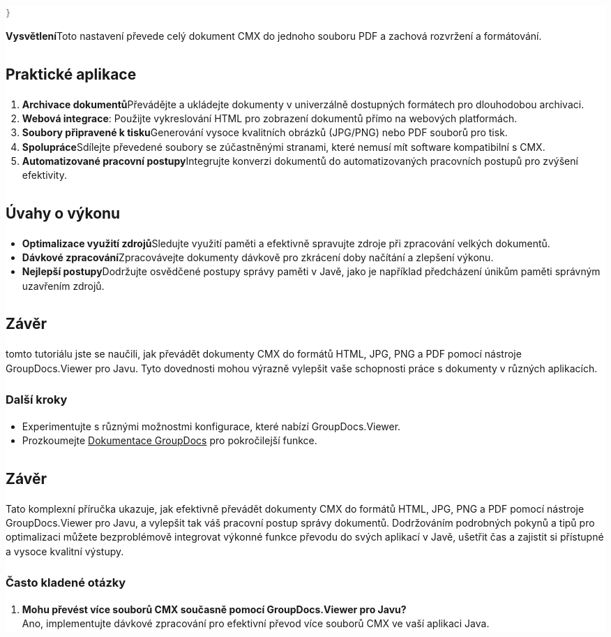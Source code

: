    ```java
   }
   ```

**Vysvětlení**Toto nastavení převede celý dokument CMX do jednoho souboru PDF a zachová rozvržení a formátování.

## Praktické aplikace

1. **Archivace dokumentů**Převádějte a ukládejte dokumenty v univerzálně dostupných formátech pro dlouhodobou archivaci.
2. **Webová integrace**: Použijte vykreslování HTML pro zobrazení dokumentů přímo na webových platformách.
3. **Soubory připravené k tisku**Generování vysoce kvalitních obrázků (JPG/PNG) nebo PDF souborů pro tisk.
4. **Spolupráce**Sdílejte převedené soubory se zúčastněnými stranami, které nemusí mít software kompatibilní s CMX.
5. **Automatizované pracovní postupy**Integrujte konverzi dokumentů do automatizovaných pracovních postupů pro zvýšení efektivity.

## Úvahy o výkonu

- **Optimalizace využití zdrojů**Sledujte využití paměti a efektivně spravujte zdroje při zpracování velkých dokumentů.
- **Dávkové zpracování**Zpracovávejte dokumenty dávkově pro zkrácení doby načítání a zlepšení výkonu.
- **Nejlepší postupy**Dodržujte osvědčené postupy správy paměti v Javě, jako je například předcházení únikům paměti správným uzavřením zdrojů.

## Závěr

tomto tutoriálu jste se naučili, jak převádět dokumenty CMX do formátů HTML, JPG, PNG a PDF pomocí nástroje GroupDocs.Viewer pro Javu. Tyto dovednosti mohou výrazně vylepšit vaše schopnosti práce s dokumenty v různých aplikacích.

### Další kroky
- Experimentujte s různými možnostmi konfigurace, které nabízí GroupDocs.Viewer.
- Prozkoumejte [Dokumentace GroupDocs](https://docs.groupdocs.com/viewer/java/) pro pokročilejší funkce.

## Závěr

Tato komplexní příručka ukazuje, jak efektivně převádět dokumenty CMX do formátů HTML, JPG, PNG a PDF pomocí nástroje GroupDocs.Viewer pro Javu, a vylepšit tak váš pracovní postup správy dokumentů. Dodržováním podrobných pokynů a tipů pro optimalizaci můžete bezproblémově integrovat výkonné funkce převodu do svých aplikací v Javě, ušetřit čas a zajistit si přístupné a vysoce kvalitní výstupy.

### Často kladené otázky

1. **Mohu převést více souborů CMX současně pomocí GroupDocs.Viewer pro Javu?**  
Ano, implementujte dávkové zpracování pro efektivní převod více souborů CMX ve vaší aplikaci Java.
